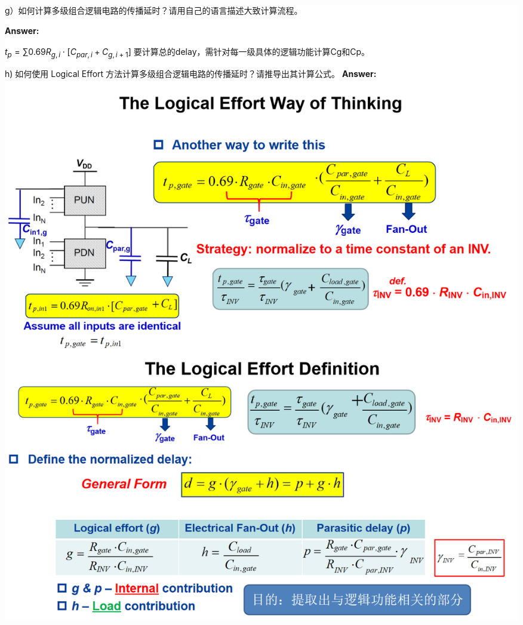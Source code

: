 g）如何计算多级组合逻辑电路的传播延时？请用自己的语言描述大致计算流程。

**Answer:**

$t_p=\sum0.69R_{g,i}\cdot[C_{par,i}+C_{g,i+1}]$
要计算总的delay，需针对每一级具体的逻辑功能计算Cg和Cp。

h) 如何使用 Logical Effort 方法计算多级组合逻辑电路的传播延时？请推导出其计算公式。
**Answer:**

![](./answer/p1.png)
![](./answer/p2.png)

[^0]:    ${ }^{1}$ 提示: 可尝试使用 SOP (Sum Of Products) 的表达
[^1]:    ${ }^{2}$ 此类型题目的目的为知识回顾, please don't panic, 考试中不会出现复杂知识点以及公式的默写